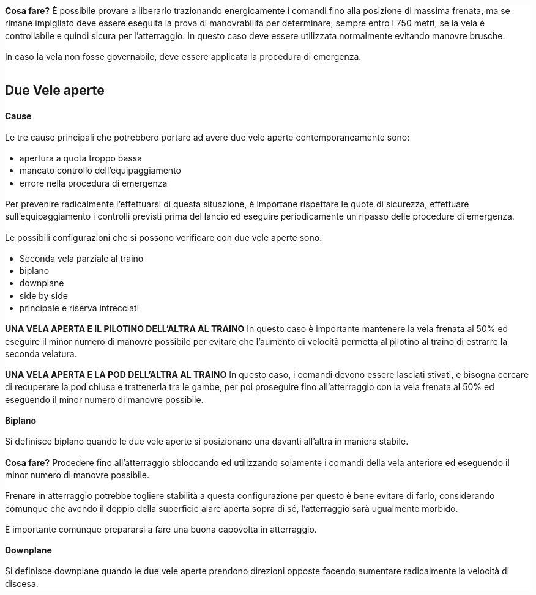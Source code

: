 **Cosa fare?**
È possibile provare a liberarlo trazionando energicamente i comandi fino alla posizione di massima frenata, ma se rimane impigliato deve essere eseguita la prova di manovrabilità per determinare, sempre entro i 750 metri, se la vela è controllabile e quindi sicura per l’atterraggio.
In questo caso deve essere utilizzata normalmente evitando manovre brusche.

In caso la vela non fosse governabile, deve essere applicata la procedura di emergenza.

## Due Vele aperte

**Cause**

Le tre cause principali che potrebbero portare ad avere due vele aperte contemporaneamente sono:

- apertura a quota troppo bassa
- mancato controllo dell’equipaggiamento
- errore nella procedura di emergenza

Per prevenire radicalmente l’effettuarsi di questa situazione, è importane rispettare le quote di sicurezza, effettuare sull’equipaggiamento i controlli previsti prima del lancio ed eseguire periodicamente un ripasso delle procedure di emergenza.

Le possibili configurazioni che si possono verificare con due vele aperte sono:

- Seconda vela parziale al traino
- biplano
- downplane
- side by side
- principale e riserva intrecciati

**UNA VELA APERTA E IL PILOTINO DELL’ALTRA AL TRAINO**
In questo caso è importante mantenere la vela frenata al 50% ed eseguire il minor numero di manovre possibile per evitare che l’aumento di velocità permetta al pilotino al traino di estrarre la seconda velatura.

**UNA VELA APERTA E LA POD DELL’ALTRA AL TRAINO**
In questo caso, i comandi devono essere lasciati stivati, e bisogna cercare di recuperare la pod chiusa e trattenerla tra le gambe, per poi proseguire fino all’atterraggio con la vela frenata al 50% ed eseguendo il minor numero di manovre possibile.

**Biplano**

Si definisce biplano quando le due vele aperte si posizionano una davanti all’altra in maniera stabile.

**Cosa fare?**
Procedere fino all’atterraggio sbloccando ed utilizzando solamente i comandi della vela anteriore ed eseguendo il minor numero di manovre possibile.

Frenare in atterraggio potrebbe togliere stabilità a questa configurazione per questo è bene evitare di farlo, considerando comunque che avendo il doppio della superficie alare aperta sopra di sé, l’atterraggio sarà ugualmente morbido.

È importante comunque prepararsi a fare una buona capovolta in atterraggio.

**Downplane**

Si definisce downplane quando le due vele aperte prendono direzioni opposte facendo aumentare radicalmente la velocità di discesa.
